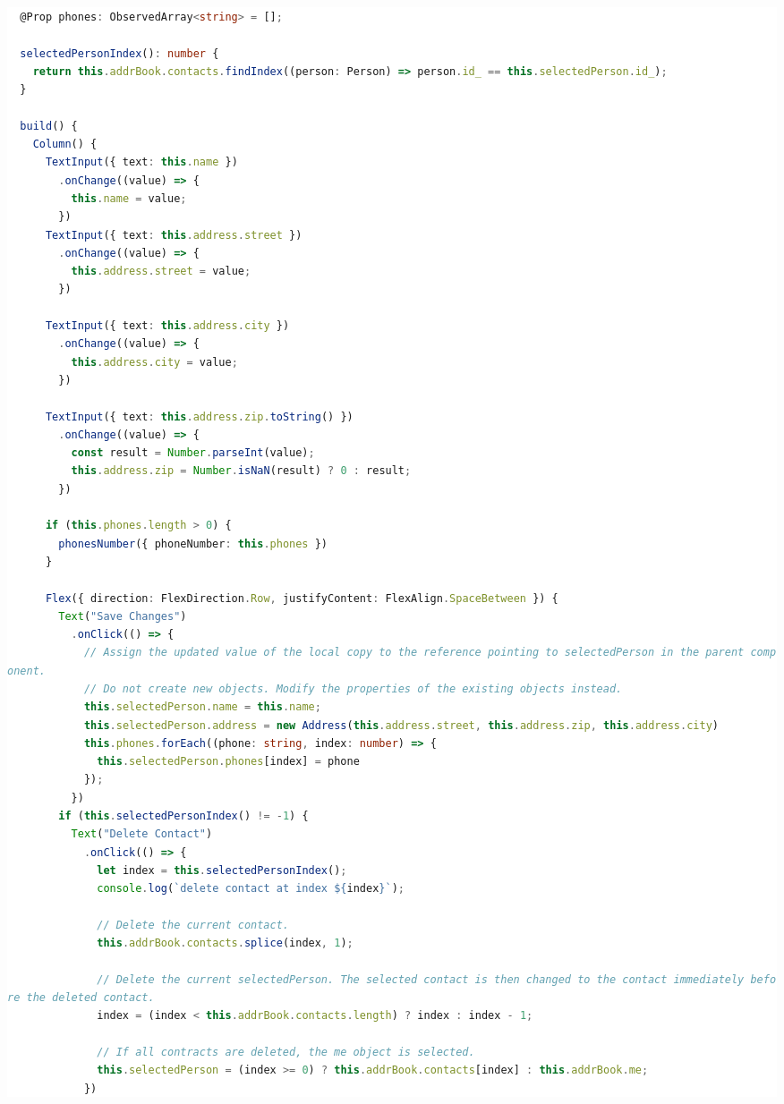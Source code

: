 ```ts
  @Prop phones: ObservedArray<string> = [];

  selectedPersonIndex(): number {
    return this.addrBook.contacts.findIndex((person: Person) => person.id_ == this.selectedPerson.id_);
  }

  build() {
    Column() {
      TextInput({ text: this.name })
        .onChange((value) => {
          this.name = value;
        })
      TextInput({ text: this.address.street })
        .onChange((value) => {
          this.address.street = value;
        })

      TextInput({ text: this.address.city })
        .onChange((value) => {
          this.address.city = value;
        })

      TextInput({ text: this.address.zip.toString() })
        .onChange((value) => {
          const result = Number.parseInt(value);
          this.address.zip = Number.isNaN(result) ? 0 : result;
        })

      if (this.phones.length > 0) {
        phonesNumber({ phoneNumber: this.phones })
      }

      Flex({ direction: FlexDirection.Row, justifyContent: FlexAlign.SpaceBetween }) {
        Text("Save Changes")
          .onClick(() => {
            // Assign the updated value of the local copy to the reference pointing to selectedPerson in the parent component.
            // Do not create new objects. Modify the properties of the existing objects instead.
            this.selectedPerson.name = this.name;
            this.selectedPerson.address = new Address(this.address.street, this.address.zip, this.address.city)
            this.phones.forEach((phone: string, index: number) => {
              this.selectedPerson.phones[index] = phone
            });
          })
        if (this.selectedPersonIndex() != -1) {
          Text("Delete Contact")
            .onClick(() => {
              let index = this.selectedPersonIndex();
              console.log(`delete contact at index ${index}`);

              // Delete the current contact.
              this.addrBook.contacts.splice(index, 1);

              // Delete the current selectedPerson. The selected contact is then changed to the contact immediately before the deleted contact.
              index = (index < this.addrBook.contacts.length) ? index : index - 1;

              // If all contracts are deleted, the me object is selected.
              this.selectedPerson = (index >= 0) ? this.addrBook.contacts[index] : this.addrBook.me;
            })
```